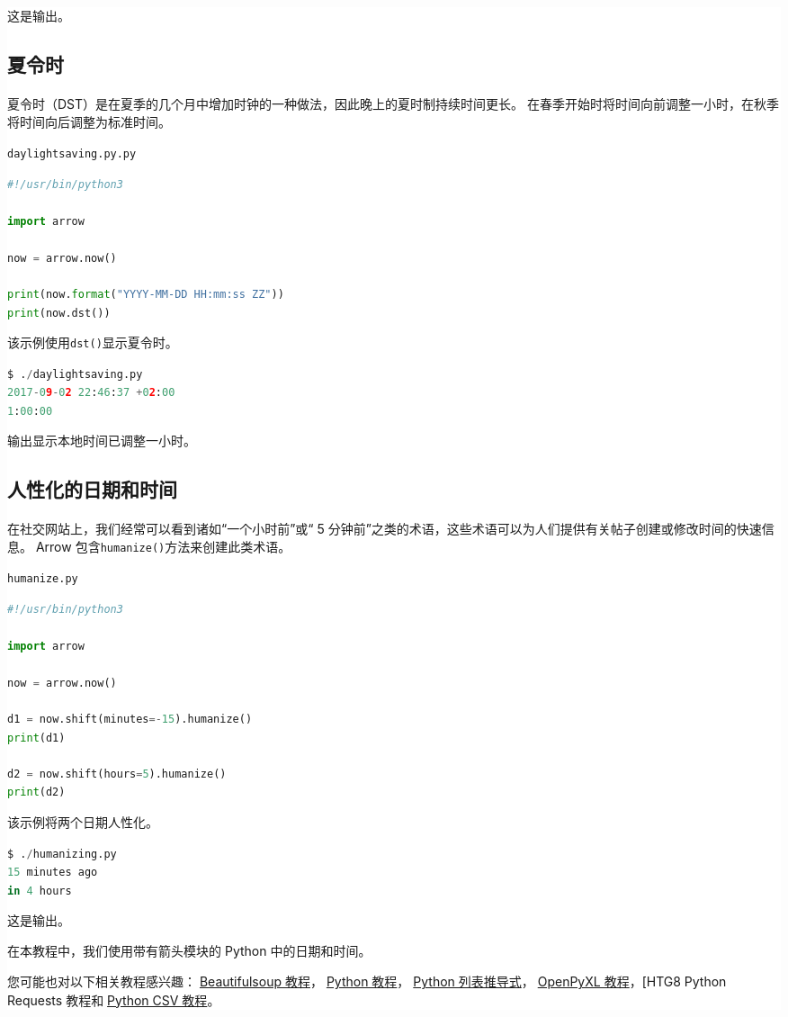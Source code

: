 这是输出。

## 夏令时

夏令时（DST）是在夏季的几个月中增加时钟的一种做法，因此晚上的夏时制持续时间更长。 在春季开始时将时间向前调整一小时，在秋季将时间向后调整为标准时间。

`daylightsaving.py.py`

```py
#!/usr/bin/python3

import arrow

now = arrow.now()

print(now.format("YYYY-MM-DD HH:mm:ss ZZ"))
print(now.dst())

```

该示例使用`dst()`显示夏令时。

```py
$ ./daylightsaving.py 
2017-09-02 22:46:37 +02:00
1:00:00

```

输出显示本地时间已调整一小时。

## 人性化的日期和时间

在社交网站上，我们经常可以看到诸如“一个小时前”或“ 5 分钟前”之类的术语，这些术语可以为人们提供有关帖子创建或修改时间的快速信息。 Arrow 包含`humanize()`方法来创建此类术语。

`humanize.py`

```py
#!/usr/bin/python3

import arrow

now = arrow.now()

d1 = now.shift(minutes=-15).humanize()
print(d1)

d2 = now.shift(hours=5).humanize()
print(d2)

```

该示例将两个日期人性化。

```py
$ ./humanizing.py 
15 minutes ago
in 4 hours

```

这是输出。

在本教程中，我们使用带有箭头模块的 Python 中的日期和时间。

您可能也对以下相关教程感兴趣： [Beautifulsoup 教程](/python/beautifulsoup)， [Python 教程](/lang/python/)， [Python 列表推导式](/articles/pythonlistcomprehensions/)， [OpenPyXL 教程](/articles/openpyxl/)，[HTG8 Python Requests 教程和 [Python CSV 教程](/python/csv/)。